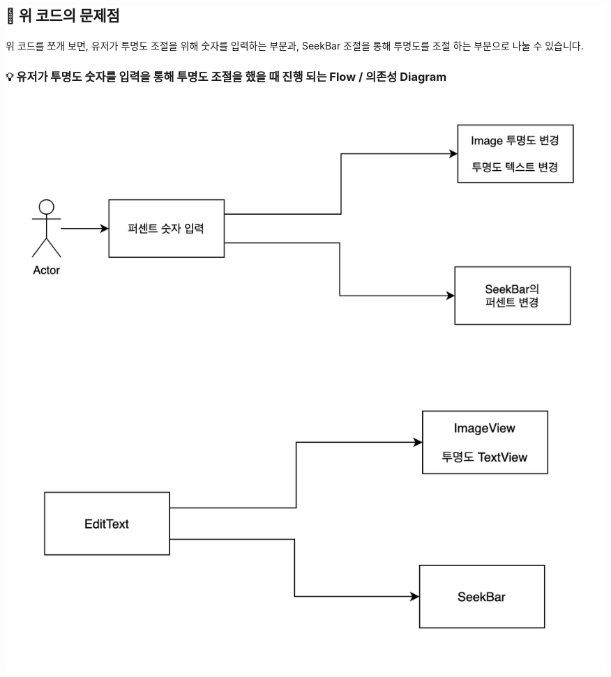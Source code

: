 ## 📖 위 코드의 문제점

 위 코드를 쪼개 보면, 유저가 투명도 조절을 위해 숫자를 입력하는 부분과, SeekBar 조절을 통해 투명도를 조절 하는 부분으로 나눌 수 있습니다. 

### 💡 유저가 투명도 숫자를 입력을 통해 투명도 조절을 했을 때 진행 되는 Flow / 의존성 Diagram

![Untitled](/assets/images/posts/2021-08-16-observer-pattern/Untitled.png)

![Untitled](/assets/images/posts/2021-08-16-observer-pattern/Untitled%201.png)
